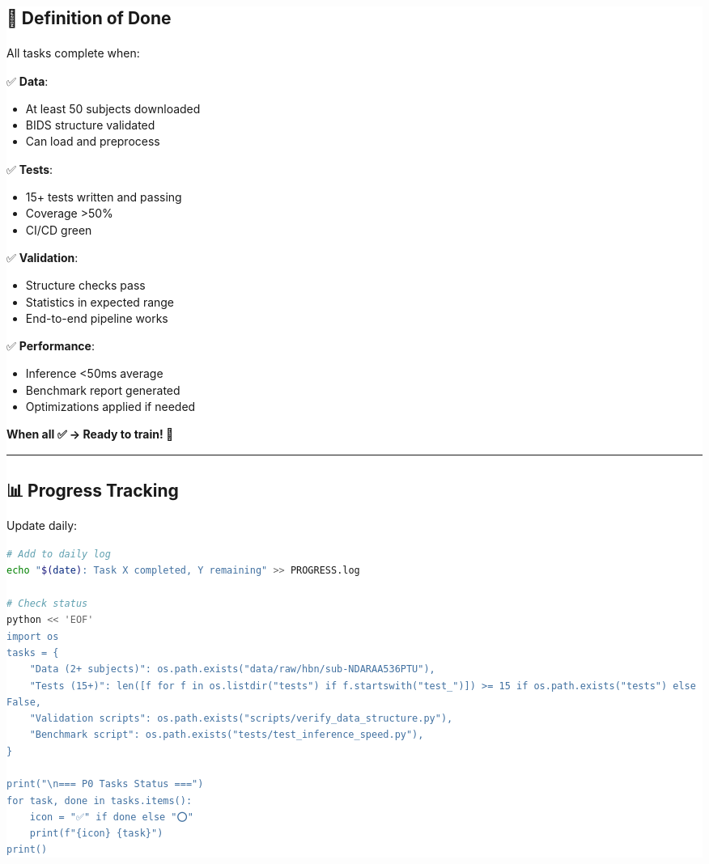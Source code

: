 ## 🏁 Definition of Done

All tasks complete when:

✅ **Data**: 
- At least 50 subjects downloaded
- BIDS structure validated
- Can load and preprocess

✅ **Tests**:
- 15+ tests written and passing
- Coverage >50%
- CI/CD green

✅ **Validation**:
- Structure checks pass
- Statistics in expected range
- End-to-end pipeline works

✅ **Performance**:
- Inference <50ms average
- Benchmark report generated
- Optimizations applied if needed

**When all ✅ → Ready to train! 🚀**

---

## 📊 Progress Tracking

Update daily:

```bash
# Add to daily log
echo "$(date): Task X completed, Y remaining" >> PROGRESS.log

# Check status
python << 'EOF'
import os
tasks = {
    "Data (2+ subjects)": os.path.exists("data/raw/hbn/sub-NDARAA536PTU"),
    "Tests (15+)": len([f for f in os.listdir("tests") if f.startswith("test_")]) >= 15 if os.path.exists("tests") else False,
    "Validation scripts": os.path.exists("scripts/verify_data_structure.py"),
    "Benchmark script": os.path.exists("tests/test_inference_speed.py"),
}

print("\n=== P0 Tasks Status ===")
for task, done in tasks.items():
    icon = "✅" if done else "⭕"
    print(f"{icon} {task}")
print()
